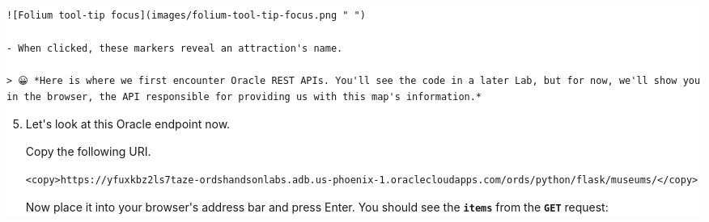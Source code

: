    ![Folium tool-tip focus](images/folium-tool-tip-focus.png " ")

    - When clicked, these markers reveal an attraction's name. 
   
    > 😀 *Here is where we first encounter Oracle REST APIs. You'll see the code in a later Lab, but for now, we'll show you in the browser, the API responsible for providing us with this map's information.*

5. Let's look at this Oracle endpoint now. 

   Copy the following URI.

    ```
    <copy>https://yfuxkbz2ls7taze-ordshandsonlabs.adb.us-phoenix-1.oraclecloudapps.com/ords/python/flask/museums/</copy>
    ```

   Now place it into your browser's address bar and press Enter. You should see the **`items`** from the **`GET`** request:
